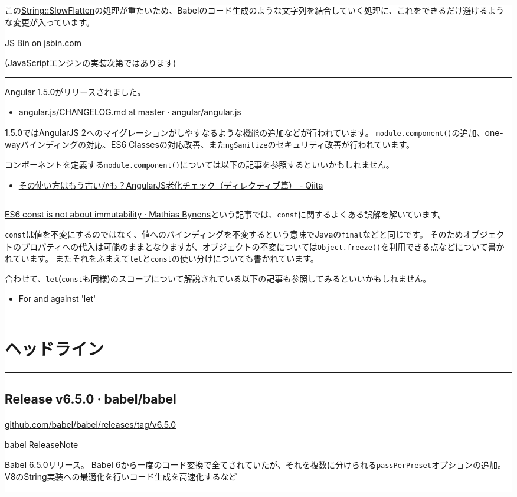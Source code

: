 この[String::SlowFlatten](https://github.com/v8/v8/blob/b23d5389e024a85cdc5c7d343fe5cc68a14f4d49/src/objects.cc#L1717-L1743 "String::SlowFlatten")の処理が重たいため、Babelのコード生成のような文字列を結合していく処理に、これをできるだけ避けるような変更が入っています。

<a class="jsbin-embed" href="https://jsbin.com/kekaweheda/embed?js,console">JS Bin on jsbin.com</a><script src="https://static.jsbin.com/js/embed.min.js?3.35.9"></script>

(JavaScriptエンジンの実装次第ではあります)

----

[Angular 1.5.0](http://angularjs.blogspot.jp/2016/02/angular-150-ennoblement-facilitation.html "Angular 1.5.0 - ennoblement-facilitation has been released!")がリリースされました。

- [angular.js/CHANGELOG.md at master · angular/angular.js](https://github.com/angular/angular.js/blob/master/CHANGELOG.md#150-ennoblement-facilitation-2016-02-05 "angular.js/CHANGELOG.md at master · angular/angular.js")

1.5.0ではAngularJS 2へのマイグレーションがしやすなるような機能の追加などが行われています。
`module.component()`の追加、one-wayバインディングの対応、ES6 Classesの対応改善、また`ngSanitize`のセキュリティ改善が行われています。

コンポーネントを定義する`module.component()`については以下の記事を参照するといいかもしれません。

- [その使い方はもう古いかも？AngularJS老化チェック（ディレクティブ篇） - Qiita](http://qiita.com/laco0416/items/edfa917583af4593ad6c "その使い方はもう古いかも？AngularJS老化チェック（ディレクティブ篇） - Qiita")

----

[ES6 const is not about immutability · Mathias Bynens](https://mathiasbynens.be/notes/es6-const "ES6 const is not about immutability · Mathias Bynens")という記事では、`const`に関するよくある誤解を解いています。

`const`は値を不変にするのではなく、値へのバインディングを不変するという意味でJavaの`final`などと同じです。
 そのためオブジェクトのプロパティへの代入は可能のままとなりますが、オブジェクトの不変については`Object.freeze()`を利用できる点などについて書かれています。
 またそれをふまえて`let`と`const`の使い分けについても書かれています。

合わせて、`let`(`const`も同様)のスコープについて解説されている以下の記事も参照してみるといいかもしれません。

- [For and against 'let'](https://davidwalsh.name/for-and-against-let "For and against &#39;let&#39;")

----
<h1 class="site-genre">ヘッドライン</h1>

----

## Release v6.5.0 · babel/babel
[github.com/babel/babel/releases/tag/v6.5.0](https://github.com/babel/babel/releases/tag/v6.5.0 "Release v6.5.0 · babel/babel")

<p class="jser-tags jser-tag-icon"><span class="jser-tag">babel</span> <span class="jser-tag">ReleaseNote</span></p>

Babel 6.5.0リリース。
Babel 6から一度のコード変換で全てされていたが、それを複数に分けられる`passPerPreset`オプションの追加。
V8のString実装への最適化を行いコード生成を高速化するなど

----

